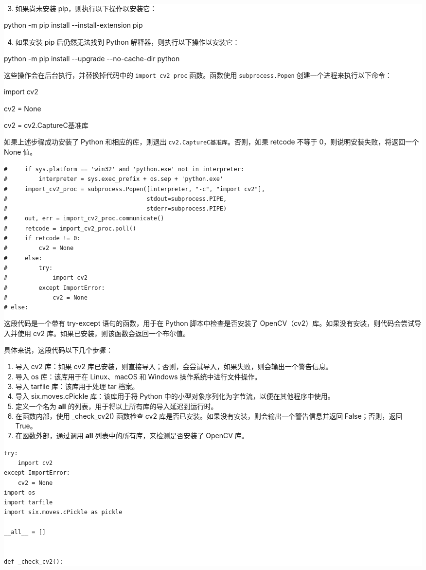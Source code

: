 
3. 如果尚未安装 pip，则执行以下操作以安装它：


python -m pip install --install-extension pip


4. 如果安装 pip 后仍然无法找到 Python 解释器，则执行以下操作以安装它：


python -m pip install --upgrade --no-cache-dir python



这些操作会在后台执行，并替换掉代码中的 `import_cv2_proc` 函数。函数使用 `subprocess.Popen` 创建一个进程来执行以下命令：


import cv2



cv2 = None



cv2 = cv2.CaptureC基准库


如果上述步骤成功安装了 Python 和相应的库，则退出 `cv2.CaptureC基准库`。否则，如果 retcode 不等于 0，则说明安装失败，将返回一个 None 值。


```
#     if sys.platform == 'win32' and 'python.exe' not in interpreter:
#         interpreter = sys.exec_prefix + os.sep + 'python.exe'
#     import_cv2_proc = subprocess.Popen([interpreter, "-c", "import cv2"],
#                                        stdout=subprocess.PIPE,
#                                        stderr=subprocess.PIPE)
#     out, err = import_cv2_proc.communicate()
#     retcode = import_cv2_proc.poll()
#     if retcode != 0:
#         cv2 = None
#     else:
#         try:
#             import cv2
#         except ImportError:
#             cv2 = None
# else:
```

这段代码是一个带有 try-except 语句的函数，用于在 Python 脚本中检查是否安装了 OpenCV（cv2）库。如果没有安装，则代码会尝试导入并使用 cv2 库。如果已安装，则该函数会返回一个布尔值。

具体来说，这段代码以下几个步骤：

1. 导入 cv2 库：如果 cv2 库已安装，则直接导入；否则，会尝试导入，如果失败，则会输出一个警告信息。
2. 导入 os 库：该库用于在 Linux、macOS 和 Windows 操作系统中进行文件操作。
3. 导入 tarfile 库：该库用于处理 tar 档案。
4. 导入 six.moves.cPickle 库：该库用于将 Python 中的小型对象序列化为字节流，以便在其他程序中使用。
5. 定义一个名为 __all__ 的列表，用于将以上所有库的导入延迟到运行时。
6. 在函数内部，使用 _check_cv2() 函数检查 cv2 库是否已安装。如果没有安装，则会输出一个警告信息并返回 False；否则，返回 True。
7. 在函数外部，通过调用 __all__ 列表中的所有库，来检测是否安装了 OpenCV 库。


```
try:
    import cv2
except ImportError:
    cv2 = None
import os
import tarfile
import six.moves.cPickle as pickle

__all__ = []


def _check_cv2():
```